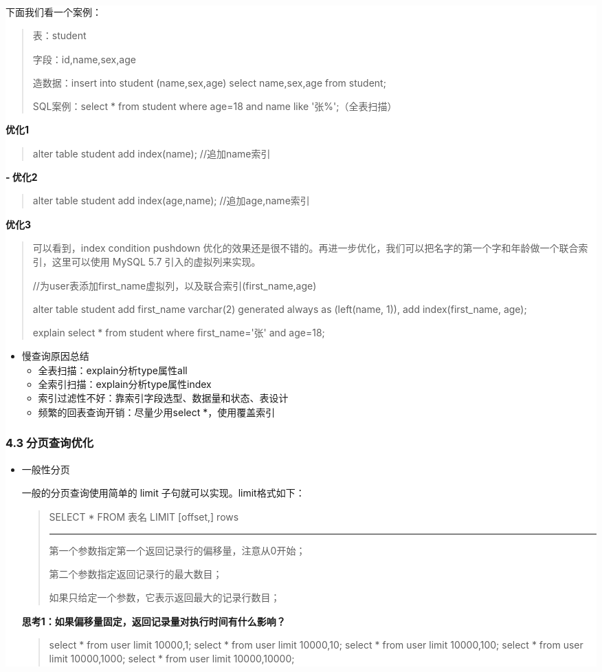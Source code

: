 下面我们看一个案例：

> 表：student 
>
> 字段：id,name,sex,age 
>
> 造数据：insert into student (name,sex,age) select name,sex,age from student; 
>
> SQL案例：select * from student where age=18 and name like '张%';（全表扫描）

**优化1**

> alter table student add index(name); //追加name索引

**- 优化2**

> alter table student add index(age,name); //追加age,name索引

**优化3**

> 可以看到，index condition pushdown 优化的效果还是很不错的。再进一步优化，我们可以把名字的第一个字和年龄做一个联合索引，这里可以使用 MySQL 5.7 引入的虚拟列来实现。 
>
> //为user表添加first_name虚拟列，以及联合索引(first_name,age) 
>
> alter table student add first_name varchar(2) generated always as (left(name, 1)), add index(first_name, age); 
>
> explain select * from student where first_name='张' and age=18;

- 慢查询原因总结 
  - 全表扫描：explain分析type属性all 
  - 全索引扫描：explain分析type属性index 
  - 索引过滤性不好：靠索引字段选型、数据量和状态、表设计 
  - 频繁的回表查询开销：尽量少用select *，使用覆盖索引 

### **4.3** **分页查询优化** 

- 一般性分页 

  一般的分页查询使用简单的 limit 子句就可以实现。limit格式如下： 

  > SELECT * FROM 表名 LIMIT [offset,] rows
  >
  > -------------------------------------------------------------
  >
  > 第一个参数指定第一个返回记录行的偏移量，注意从0开始； 
  >
  > 第二个参数指定返回记录行的最大数目； 
  >
  > 如果只给定一个参数，它表示返回最大的记录行数目；

  **思考1：如果偏移量固定，返回记录量对执行时间有什么影响？**

  > select * from user limit 10000,1;
  > select * from user limit 10000,10;
  > select * from user limit 10000,100;
  > select * from user limit 10000,1000;
  > select * from user limit 10000,10000;
